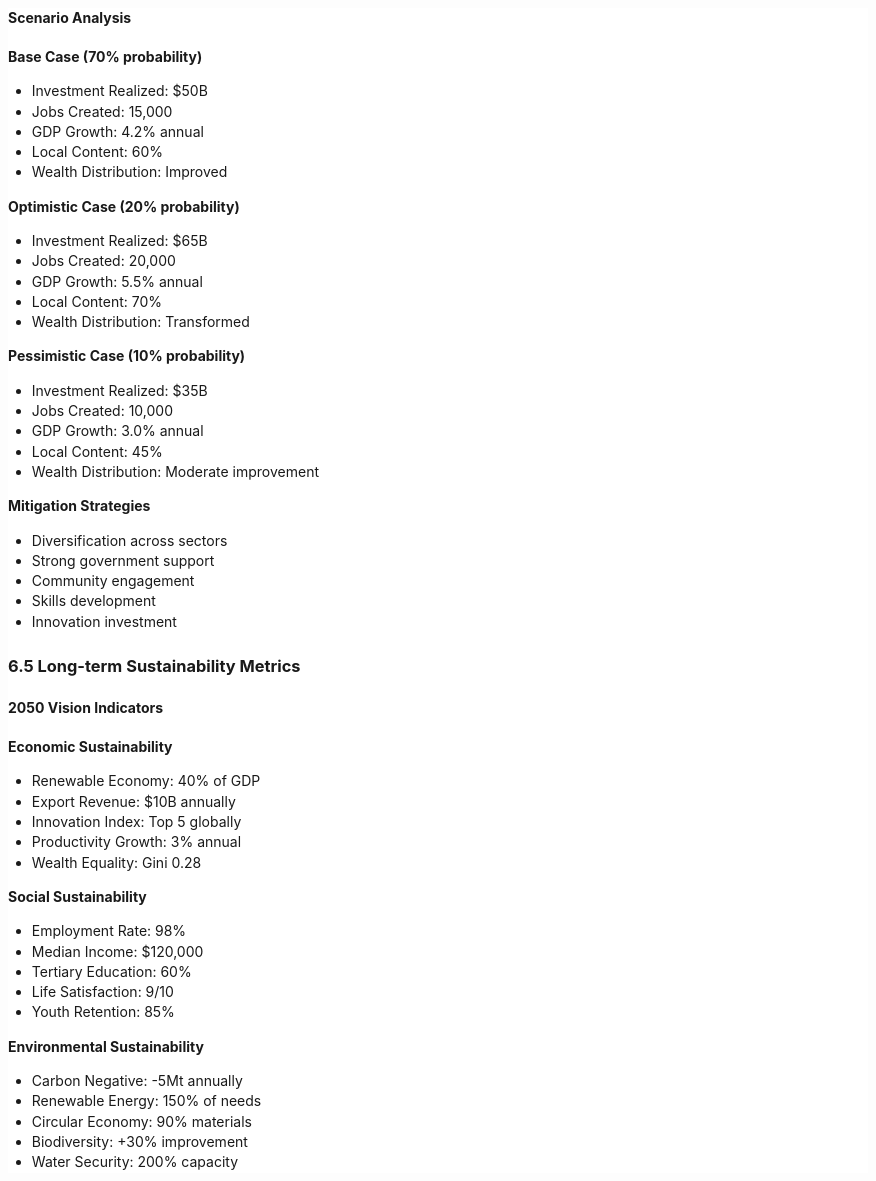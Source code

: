 #### Scenario Analysis

**Base Case (70% probability)**
- Investment Realized: $50B
- Jobs Created: 15,000
- GDP Growth: 4.2% annual
- Local Content: 60%
- Wealth Distribution: Improved

**Optimistic Case (20% probability)**
- Investment Realized: $65B
- Jobs Created: 20,000
- GDP Growth: 5.5% annual
- Local Content: 70%
- Wealth Distribution: Transformed

**Pessimistic Case (10% probability)**
- Investment Realized: $35B
- Jobs Created: 10,000
- GDP Growth: 3.0% annual
- Local Content: 45%
- Wealth Distribution: Moderate improvement

**Mitigation Strategies**
- Diversification across sectors
- Strong government support
- Community engagement
- Skills development
- Innovation investment

### 6.5 Long-term Sustainability Metrics

#### 2050 Vision Indicators

**Economic Sustainability**
- Renewable Economy: 40% of GDP
- Export Revenue: $10B annually
- Innovation Index: Top 5 globally
- Productivity Growth: 3% annual
- Wealth Equality: Gini 0.28

**Social Sustainability**
- Employment Rate: 98%
- Median Income: $120,000
- Tertiary Education: 60%
- Life Satisfaction: 9/10
- Youth Retention: 85%

**Environmental Sustainability**
- Carbon Negative: -5Mt annually
- Renewable Energy: 150% of needs
- Circular Economy: 90% materials
- Biodiversity: +30% improvement
- Water Security: 200% capacity
